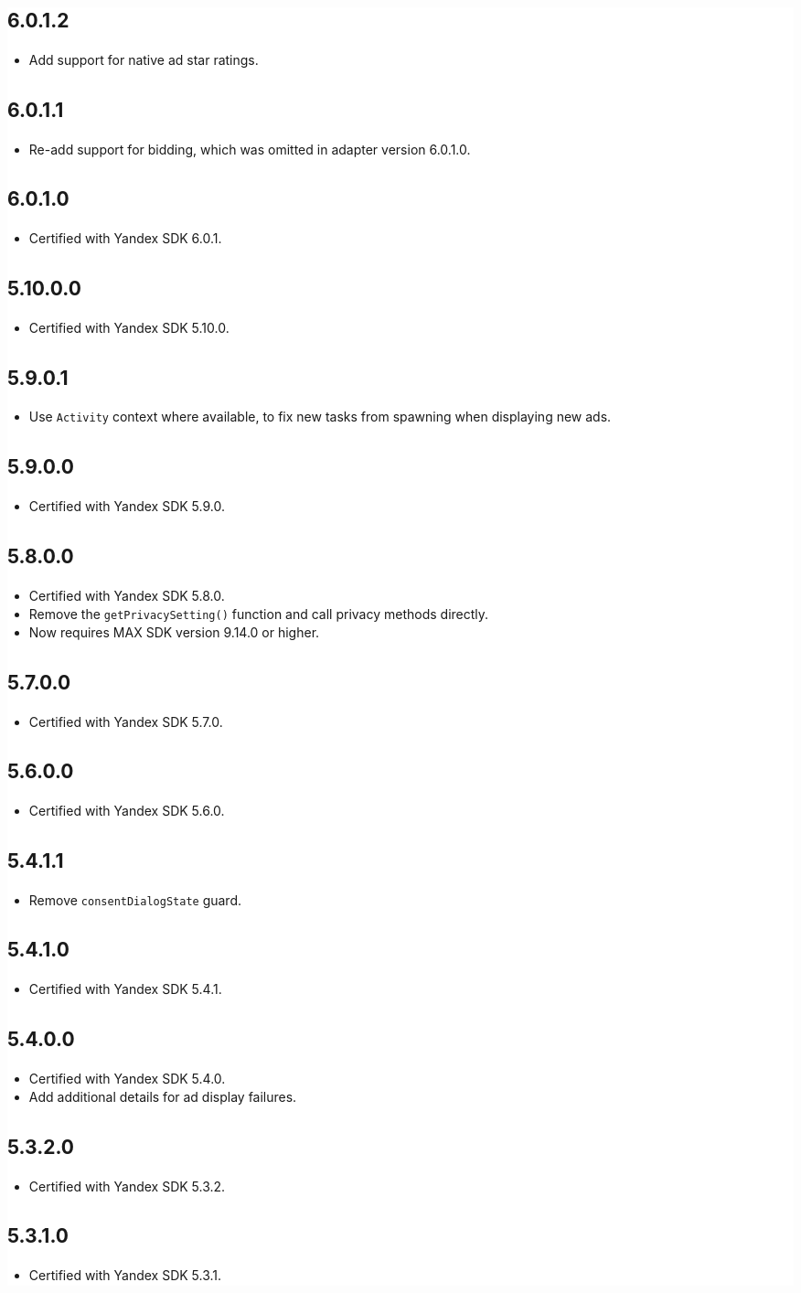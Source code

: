 ## 6.0.1.2
* Add support for native ad star ratings.

## 6.0.1.1
* Re-add support for bidding, which was omitted in adapter version 6.0.1.0.

## 6.0.1.0
* Certified with Yandex SDK 6.0.1.

## 5.10.0.0
* Certified with Yandex SDK 5.10.0.

## 5.9.0.1
* Use `Activity` context where available, to fix new tasks from spawning when displaying new ads.

## 5.9.0.0
* Certified with Yandex SDK 5.9.0.

## 5.8.0.0
* Certified with Yandex SDK 5.8.0.
* Remove the `getPrivacySetting()` function and call privacy methods directly.
* Now requires MAX SDK version 9.14.0 or higher.

## 5.7.0.0
* Certified with Yandex SDK 5.7.0.

## 5.6.0.0
* Certified with Yandex SDK 5.6.0.

## 5.4.1.1
* Remove `consentDialogState` guard.

## 5.4.1.0
* Certified with Yandex SDK 5.4.1.

## 5.4.0.0
* Certified with Yandex SDK 5.4.0.
* Add additional details for ad display failures.

## 5.3.2.0
* Certified with Yandex SDK 5.3.2.

## 5.3.1.0
* Certified with Yandex SDK 5.3.1.

